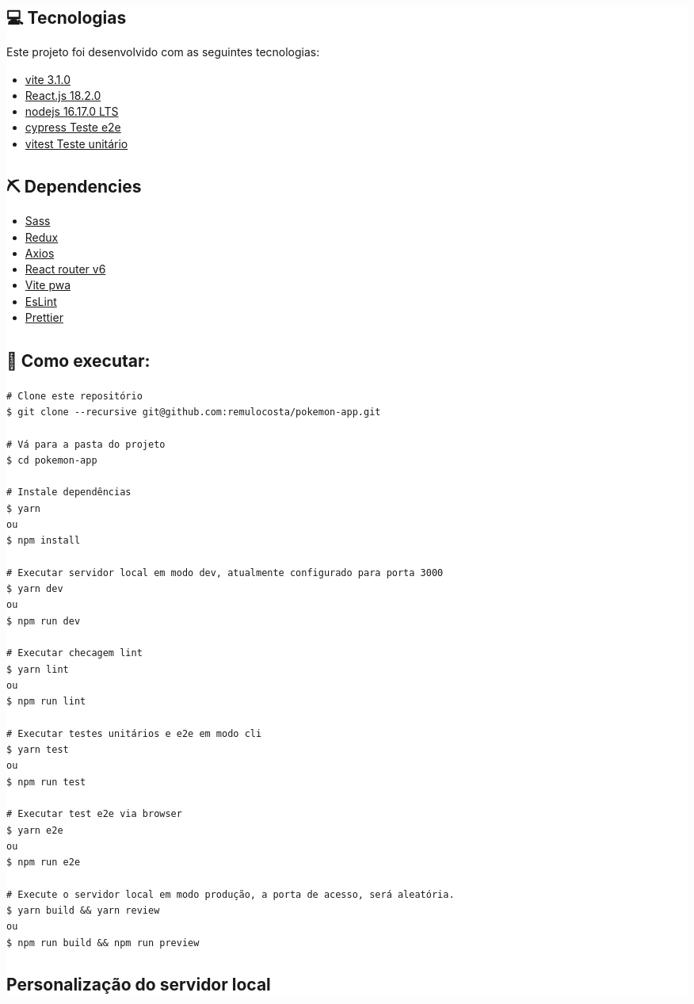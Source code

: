 
## :computer: Tecnologias

Este projeto foi desenvolvido com as seguintes tecnologias:
* [vite 3.1.0](https://vitejs.dev)
* [React.js 18.2.0](https://reactjs.org/)
* [nodejs 16.17.0 LTS](https://nodejs.org/)
* [cypress Teste e2e](https://www.cypress.io)
* [vitest Teste unitário](https://vitest.dev)


## ⛏ Dependencies

* [Sass](https://sass-lang.com)
* [Redux](https://react-redux.js.org)
* [Axios](https://github.com/axios/axios)
* [React router v6](https://reactrouter.com/en/main)
* [Vite pwa](https://vite-plugin-pwa.netlify.app)
* [EsLint](https://eslint.org)
* [Prettier](https://prettier.io/docs/en/editors.html)

## :construction_worker: Como executar:

```
# Clone este repositório
$ git clone --recursive git@github.com:remulocosta/pokemon-app.git

# Vá para a pasta do projeto
$ cd pokemon-app

# Instale dependências
$ yarn 
ou 
$ npm install

# Executar servidor local em modo dev, atualmente configurado para porta 3000
$ yarn dev
ou 
$ npm run dev

# Executar checagem lint
$ yarn lint
ou 
$ npm run lint

# Executar testes unitários e e2e em modo cli
$ yarn test
ou 
$ npm run test

# Executar test e2e via browser
$ yarn e2e
ou 
$ npm run e2e

# Execute o servidor local em modo produção, a porta de acesso, será aleatória.
$ yarn build && yarn review
ou
$ npm run build && npm run preview

```
## Personalização do servidor local
